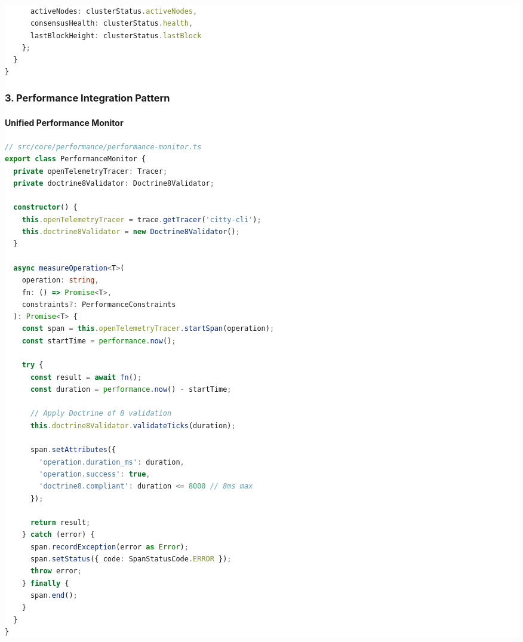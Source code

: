 ```typescript
      activeNodes: clusterStatus.activeNodes,
      consensusHealth: clusterStatus.health,
      lastBlockHeight: clusterStatus.lastBlock
    };
  }
}
```

### 3. Performance Integration Pattern

#### Unified Performance Monitor
```typescript
// src/core/performance/performance-monitor.ts
export class PerformanceMonitor {
  private openTelemetryTracer: Tracer;
  private doctrine8Validator: Doctrine8Validator;

  constructor() {
    this.openTelemetryTracer = trace.getTracer('citty-cli');
    this.doctrine8Validator = new Doctrine8Validator();
  }

  async measureOperation<T>(
    operation: string,
    fn: () => Promise<T>,
    constraints?: PerformanceConstraints
  ): Promise<T> {
    const span = this.openTelemetryTracer.startSpan(operation);
    const startTime = performance.now();
    
    try {
      const result = await fn();
      const duration = performance.now() - startTime;
      
      // Apply Doctrine of 8 validation
      this.doctrine8Validator.validateTicks(duration);
      
      span.setAttributes({
        'operation.duration_ms': duration,
        'operation.success': true,
        'doctrine8.compliant': duration <= 8000 // 8ms max
      });
      
      return result;
    } catch (error) {
      span.recordException(error as Error);
      span.setStatus({ code: SpanStatusCode.ERROR });
      throw error;
    } finally {
      span.end();
    }
  }
}
```
